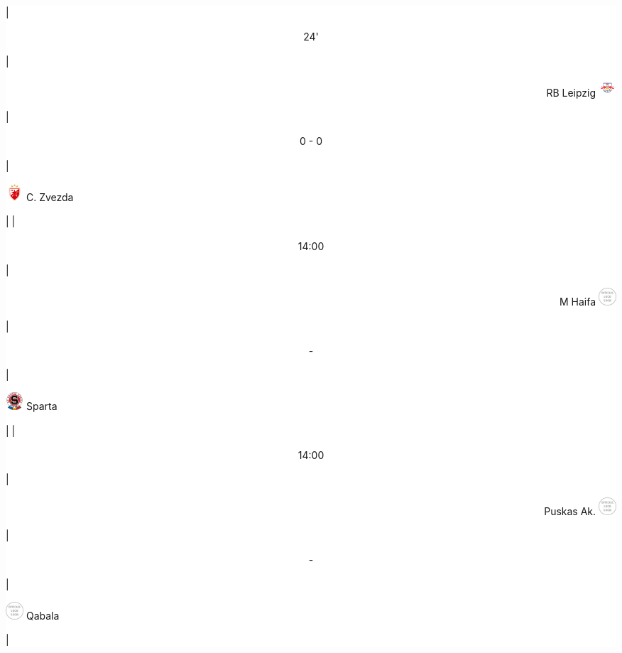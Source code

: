| <p align="center">24'</p> | <p align="right">RB Leipzig <img src="/static/logos/Rasen Ballsport Leipzig Under 19.png" height="25px"></p> | <p align="center">0 - 0</p> | <p align="left"><img src="/static/logos/FK Crvena Zvezda Beograd Under 19.png" height="25px"> C. Zvezda</p> |
| <p align="center">14:00</p> | <p align="right">M Haifa <img src="/static/logos/Maccabi Haifa Samuel Under 19.png" height="25px"></p> | <p align="center">-</p> | <p align="left"><img src="/static/logos/AC Sparta Praha Under 19.png" height="25px"> Sparta</p> |
| <p align="center">14:00</p> | <p align="right">Puskas Ak. <img src="/static/logos/Puskás Akadémia Felcsút Under 19.png" height="25px"></p> | <p align="center">-</p> | <p align="left"><img src="/static/logos/FK Qabala Under 19.png" height="25px"> Qabala</p> |